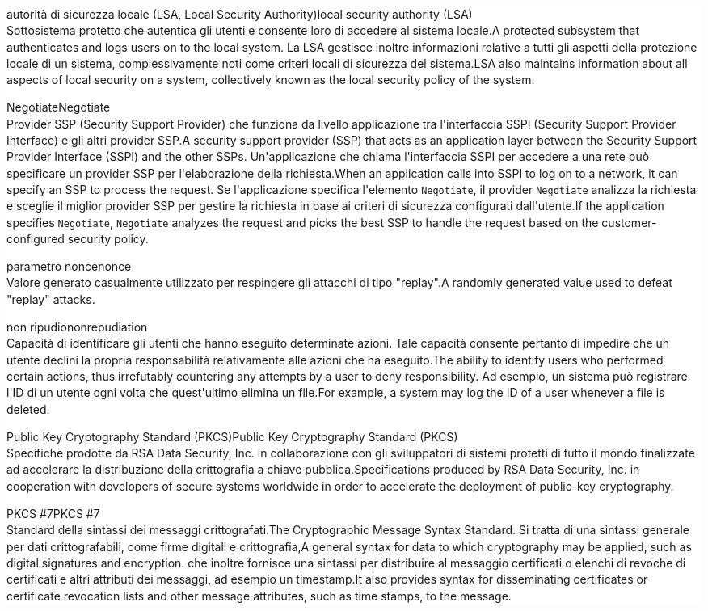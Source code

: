  <span data-ttu-id="5e7e1-165">autorità di sicurezza locale (LSA, Local Security Authority)</span><span class="sxs-lookup"><span data-stu-id="5e7e1-165">local security authority (LSA)</span></span>  
 <span data-ttu-id="5e7e1-166">Sottosistema protetto che autentica gli utenti e consente loro di accedere al sistema locale.</span><span class="sxs-lookup"><span data-stu-id="5e7e1-166">A protected subsystem that authenticates and logs users on to the local system.</span></span> <span data-ttu-id="5e7e1-167">La LSA gestisce inoltre informazioni relative a tutti gli aspetti della protezione locale di un sistema, complessivamente noti come criteri locali di sicurezza del sistema.</span><span class="sxs-lookup"><span data-stu-id="5e7e1-167">LSA also maintains information about all aspects of local security on a system, collectively known as the local security policy of the system.</span></span>  
  
 <span data-ttu-id="5e7e1-168">Negotiate</span><span class="sxs-lookup"><span data-stu-id="5e7e1-168">Negotiate</span></span>  
 <span data-ttu-id="5e7e1-169">Provider SSP (Security Support Provider) che funziona da livello applicazione tra l'interfaccia SSPI (Security Support Provider Interface) e gli altri provider SSP.</span><span class="sxs-lookup"><span data-stu-id="5e7e1-169">A security support provider (SSP) that acts as an application layer between the Security Support Provider Interface (SSPI) and the other SSPs.</span></span> <span data-ttu-id="5e7e1-170">Un'applicazione che chiama l'interfaccia SSPI per accedere a una rete può specificare un provider SSP per l'elaborazione della richiesta.</span><span class="sxs-lookup"><span data-stu-id="5e7e1-170">When an application calls into SSPI to log on to a network, it can specify an SSP to process the request.</span></span> <span data-ttu-id="5e7e1-171">Se l'applicazione specifica l'elemento `Negotiate`, il provider `Negotiate` analizza la richiesta e sceglie il miglior provider SSP per gestire la richiesta in base ai criteri di sicurezza configurati dall'utente.</span><span class="sxs-lookup"><span data-stu-id="5e7e1-171">If the application specifies `Negotiate`, `Negotiate` analyzes the request and picks the best SSP to handle the request based on the customer-configured security policy.</span></span>  
  
 <span data-ttu-id="5e7e1-172">parametro nonce</span><span class="sxs-lookup"><span data-stu-id="5e7e1-172">nonce</span></span>  
 <span data-ttu-id="5e7e1-173">Valore generato casualmente utilizzato per respingere gli attacchi di tipo "replay".</span><span class="sxs-lookup"><span data-stu-id="5e7e1-173">A randomly generated value used to defeat "replay" attacks.</span></span>  
  
 <span data-ttu-id="5e7e1-174">non ripudio</span><span class="sxs-lookup"><span data-stu-id="5e7e1-174">nonrepudiation</span></span>  
 <span data-ttu-id="5e7e1-175">Capacità di identificare gli utenti che hanno eseguito determinate azioni. Tale capacità consente pertanto di impedire che un utente declini la propria responsabilità relativamente alle azioni che ha eseguito.</span><span class="sxs-lookup"><span data-stu-id="5e7e1-175">The ability to identify users who performed certain actions, thus irrefutably countering any attempts by a user to deny responsibility.</span></span> <span data-ttu-id="5e7e1-176">Ad esempio, un sistema può registrare l'ID di un utente ogni volta che quest'ultimo elimina un file.</span><span class="sxs-lookup"><span data-stu-id="5e7e1-176">For example, a system may log the ID of a user whenever a file is deleted.</span></span>  
  
 <span data-ttu-id="5e7e1-177">Public Key Cryptography Standard (PKCS)</span><span class="sxs-lookup"><span data-stu-id="5e7e1-177">Public Key Cryptography Standard (PKCS)</span></span>  
 <span data-ttu-id="5e7e1-178">Specifiche prodotte da RSA Data Security, Inc. in collaborazione con gli sviluppatori di sistemi protetti di tutto il mondo finalizzate ad accelerare la distribuzione della crittografia a chiave pubblica.</span><span class="sxs-lookup"><span data-stu-id="5e7e1-178">Specifications produced by RSA Data Security, Inc. in cooperation with developers of secure systems worldwide in order to accelerate the deployment of public-key cryptography.</span></span>  
  
 <span data-ttu-id="5e7e1-179">PKCS #7</span><span class="sxs-lookup"><span data-stu-id="5e7e1-179">PKCS #7</span></span>  
 <span data-ttu-id="5e7e1-180">Standard della sintassi dei messaggi crittografati.</span><span class="sxs-lookup"><span data-stu-id="5e7e1-180">The Cryptographic Message Syntax Standard.</span></span> <span data-ttu-id="5e7e1-181">Si tratta di una sintassi generale per dati crittografabili, come firme digitali e crittografia,</span><span class="sxs-lookup"><span data-stu-id="5e7e1-181">A general syntax for data to which cryptography may be applied, such as digital signatures and encryption.</span></span> <span data-ttu-id="5e7e1-182">che inoltre fornisce una sintassi per distribuire al messaggio certificati o elenchi di revoche di certificati e altri attributi dei messaggi, ad esempio un timestamp.</span><span class="sxs-lookup"><span data-stu-id="5e7e1-182">It also provides syntax for disseminating certificates or certificate revocation lists and other message attributes, such as time stamps, to the message.</span></span>  
  